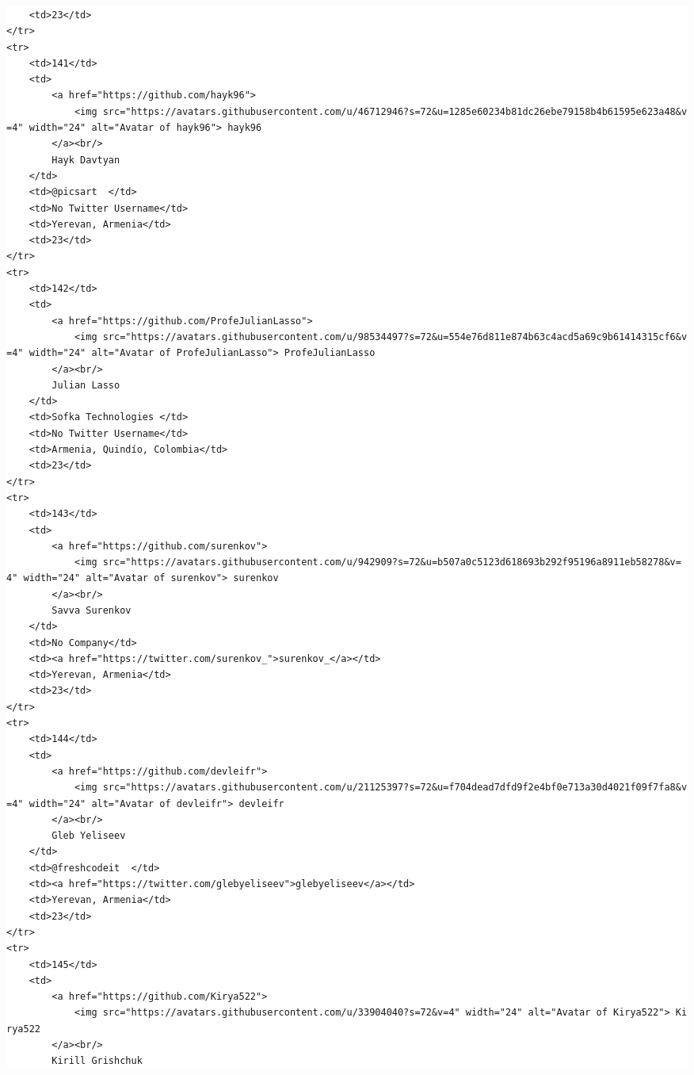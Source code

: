 		<td>23</td>
	</tr>
	<tr>
		<td>141</td>
		<td>
			<a href="https://github.com/hayk96">
				<img src="https://avatars.githubusercontent.com/u/46712946?s=72&u=1285e60234b81dc26ebe79158b4b61595e623a48&v=4" width="24" alt="Avatar of hayk96"> hayk96
			</a><br/>
			Hayk Davtyan
		</td>
		<td>@picsart  </td>
		<td>No Twitter Username</td>
		<td>Yerevan, Armenia</td>
		<td>23</td>
	</tr>
	<tr>
		<td>142</td>
		<td>
			<a href="https://github.com/ProfeJulianLasso">
				<img src="https://avatars.githubusercontent.com/u/98534497?s=72&u=554e76d811e874b63c4acd5a69c9b61414315cf6&v=4" width="24" alt="Avatar of ProfeJulianLasso"> ProfeJulianLasso
			</a><br/>
			Julian Lasso
		</td>
		<td>Sofka Technologies </td>
		<td>No Twitter Username</td>
		<td>Armenia, Quindío, Colombia</td>
		<td>23</td>
	</tr>
	<tr>
		<td>143</td>
		<td>
			<a href="https://github.com/surenkov">
				<img src="https://avatars.githubusercontent.com/u/942909?s=72&u=b507a0c5123d618693b292f95196a8911eb58278&v=4" width="24" alt="Avatar of surenkov"> surenkov
			</a><br/>
			Savva Surenkov
		</td>
		<td>No Company</td>
		<td><a href="https://twitter.com/surenkov_">surenkov_</a></td>
		<td>Yerevan, Armenia</td>
		<td>23</td>
	</tr>
	<tr>
		<td>144</td>
		<td>
			<a href="https://github.com/devleifr">
				<img src="https://avatars.githubusercontent.com/u/21125397?s=72&u=f704dead7dfd9f2e4bf0e713a30d4021f09f7fa8&v=4" width="24" alt="Avatar of devleifr"> devleifr
			</a><br/>
			Gleb Yeliseev
		</td>
		<td>@freshcodeit  </td>
		<td><a href="https://twitter.com/glebyeliseev">glebyeliseev</a></td>
		<td>Yerevan, Armenia</td>
		<td>23</td>
	</tr>
	<tr>
		<td>145</td>
		<td>
			<a href="https://github.com/Kirya522">
				<img src="https://avatars.githubusercontent.com/u/33904040?s=72&v=4" width="24" alt="Avatar of Kirya522"> Kirya522
			</a><br/>
			Kirill Grishchuk